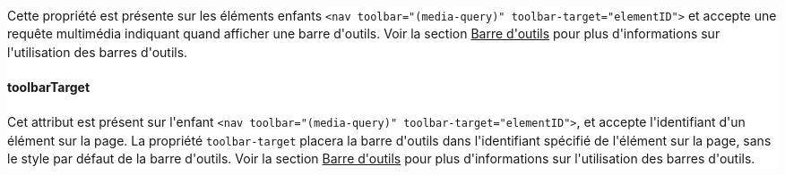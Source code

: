 Cette propriété est présente sur les éléments enfants `<nav toolbar="(media-query)" toolbar-target="elementID">` et accepte une requête multimédia indiquant quand afficher une barre d'outils. Voir la section [Barre d'outils](#bento-toolbar) pour plus d'informations sur l'utilisation des barres d'outils.

#### toolbarTarget

Cet attribut est présent sur l'enfant `<nav toolbar="(media-query)" toolbar-target="elementID">`, et accepte l'identifiant d'un élément sur la page. La propriété `toolbar-target` placera la barre d'outils dans l'identifiant spécifié de l'élément sur la page, sans le style par défaut de la barre d'outils. Voir la section [Barre d'outils](#bento-toolbar) pour plus d'informations sur l'utilisation des barres d'outils.

